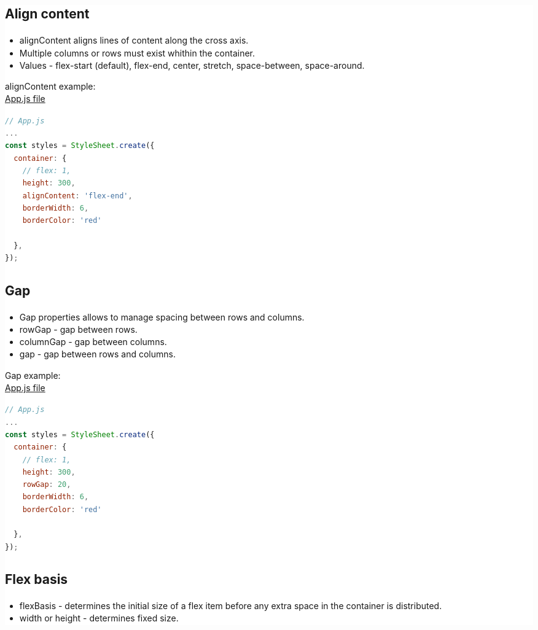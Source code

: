 ## Align content
* alignContent aligns lines of content along the cross axis.
* Multiple columns or rows must exist whithin the container.
* Values - flex-start (default), flex-end, center, stretch, space-between, space-around.

alignContent example:<br>
[App.js file](https://github.com/deevgeny/react-tutorials/blob/main/react-native-tutorial/Layout/App.js)<br>
```javascript
// App.js
...
const styles = StyleSheet.create({
  container: {
    // flex: 1,
    height: 300,
    alignContent: 'flex-end',
    borderWidth: 6,
    borderColor: 'red'

  },
});
```

## Gap
* Gap properties allows to manage spacing between rows and columns.
* rowGap - gap between rows.
* columnGap - gap between columns.
* gap - gap between rows and columns.

Gap example:<br>
[App.js file](https://github.com/deevgeny/react-tutorials/blob/main/react-native-tutorial/Layout/App.js)<br>
```javascript
// App.js
...
const styles = StyleSheet.create({
  container: {
    // flex: 1,
    height: 300,
    rowGap: 20,
    borderWidth: 6,
    borderColor: 'red'

  },
});
```

## Flex basis
* flexBasis - determines the initial size of a flex item before any extra space
in the container is distributed.
* width or height - determines fixed size.
